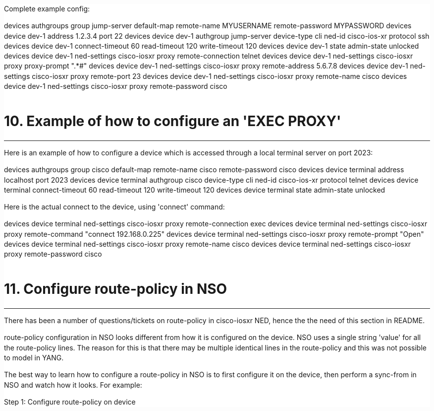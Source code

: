    Complete example config:

   devices authgroups group jump-server default-map remote-name MYUSERNAME remote-password MYPASSWORD
   devices device dev-1 address 1.2.3.4 port 22
   devices device dev-1 authgroup jump-server device-type cli ned-id cisco-ios-xr protocol ssh
   devices device dev-1 connect-timeout 60 read-timeout 120 write-timeout 120
   devices device dev-1 state admin-state unlocked
   devices device dev-1 ned-settings cisco-iosxr proxy remote-connection telnet
   devices device dev-1 ned-settings cisco-iosxr proxy proxy-prompt ".*#"
   devices device dev-1 ned-settings cisco-iosxr proxy remote-address 5.6.7.8
   devices device dev-1 ned-settings cisco-iosxr proxy remote-port 23
   devices device dev-1 ned-settings cisco-iosxr proxy remote-name cisco
   devices device dev-1 ned-settings cisco-iosxr proxy remote-password cisco


# 10. Example of how to configure an 'EXEC PROXY'
-------------------------------------------------

   Here is an example of how to configure a device which is accessed
   through a local terminal server on port 2023:

   devices authgroups group cisco default-map remote-name cisco remote-password cisco
   devices device terminal address localhost port 2023
   devices device terminal authgroup cisco device-type cli ned-id cisco-ios-xr protocol telnet
   devices device terminal connect-timeout 60 read-timeout 120 write-timeout 120
   devices device terminal state admin-state unlocked

   Here is the actual connect to the device, using 'connect' command:

   devices device terminal ned-settings cisco-iosxr proxy remote-connection exec
   devices device terminal ned-settings cisco-iosxr proxy remote-command "connect 192.168.0.225"
   devices device terminal ned-settings cisco-iosxr proxy remote-prompt "Open"
   devices device terminal ned-settings cisco-iosxr proxy remote-name cisco
   devices device terminal ned-settings cisco-iosxr proxy remote-password cisco


# 11. Configure route-policy in NSO
-----------------------------------

   There has been a number of questions/tickets on route-policy in
   cisco-iosxr NED, hence the the need of this section in README.

   route-policy configuration in NSO looks different from how it is
   configured on the device. NSO uses a single string 'value' for all
   the route-policy lines. The reason for this is that there may be
   multiple identical lines in the route-policy and this was not
   possible to model in YANG.

   The best way to learn how to configure a route-policy in NSO is to
   first configure it on the device, then perform a sync-from in NSO
   and watch how it looks. For example:

   Step 1: Configure route-policy on device
